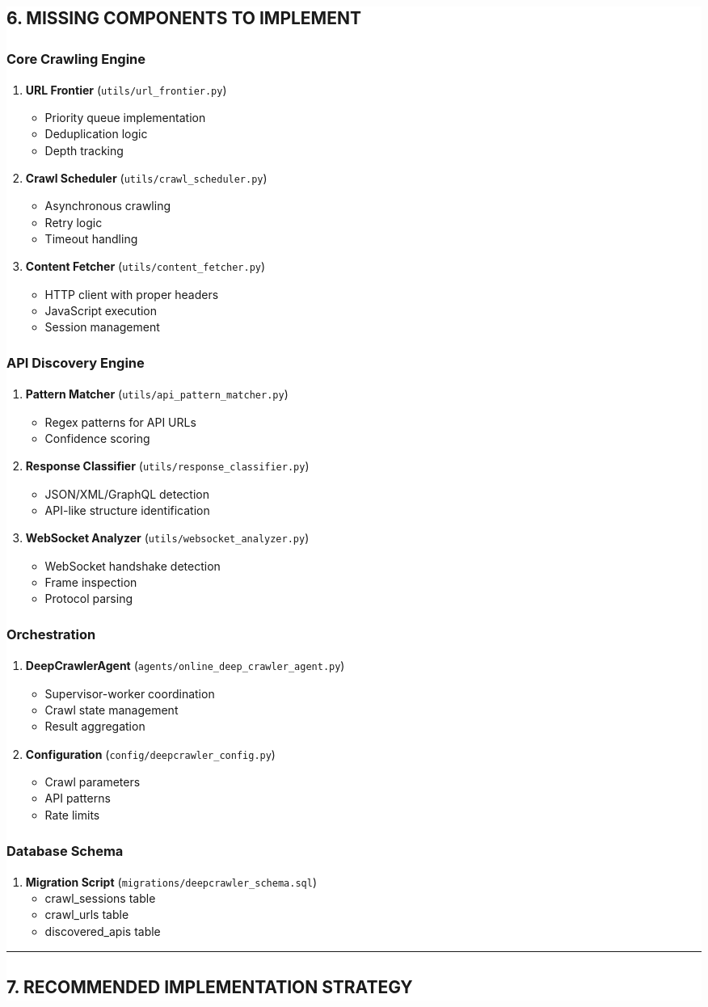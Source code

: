 ## 6. MISSING COMPONENTS TO IMPLEMENT

### Core Crawling Engine
1. **URL Frontier** (`utils/url_frontier.py`)
   - Priority queue implementation
   - Deduplication logic
   - Depth tracking

2. **Crawl Scheduler** (`utils/crawl_scheduler.py`)
   - Asynchronous crawling
   - Retry logic
   - Timeout handling

3. **Content Fetcher** (`utils/content_fetcher.py`)
   - HTTP client with proper headers
   - JavaScript execution
   - Session management

### API Discovery Engine
1. **Pattern Matcher** (`utils/api_pattern_matcher.py`)
   - Regex patterns for API URLs
   - Confidence scoring

2. **Response Classifier** (`utils/response_classifier.py`)
   - JSON/XML/GraphQL detection
   - API-like structure identification

3. **WebSocket Analyzer** (`utils/websocket_analyzer.py`)
   - WebSocket handshake detection
   - Frame inspection
   - Protocol parsing

### Orchestration
1. **DeepCrawlerAgent** (`agents/online_deep_crawler_agent.py`)
   - Supervisor-worker coordination
   - Crawl state management
   - Result aggregation

2. **Configuration** (`config/deepcrawler_config.py`)
   - Crawl parameters
   - API patterns
   - Rate limits

### Database Schema
1. **Migration Script** (`migrations/deepcrawler_schema.sql`)
   - crawl_sessions table
   - crawl_urls table
   - discovered_apis table

---

## 7. RECOMMENDED IMPLEMENTATION STRATEGY
